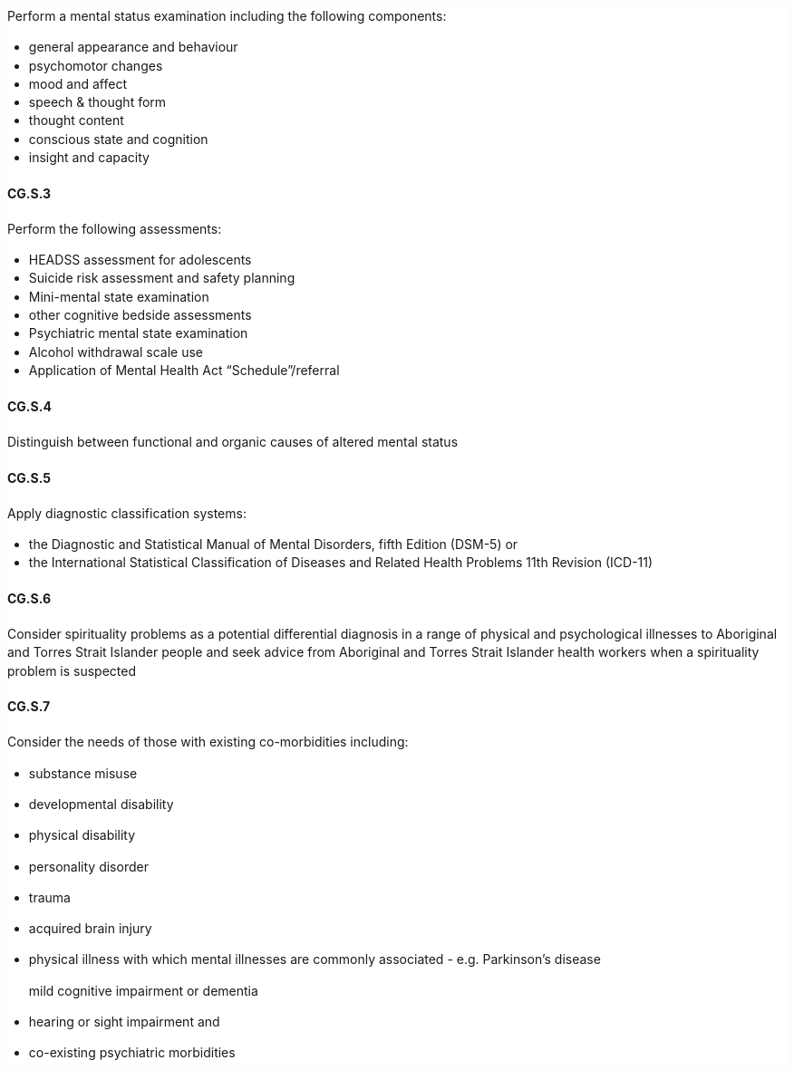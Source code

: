 Perform a mental status examination including the following components:

* general appearance and behaviour
* psychomotor changes
* mood and affect
* speech & thought form 
* thought content
* conscious state and cognition
* insight and capacity 

#### CG.S.3

Perform the following assessments:

* HEADSS assessment for adolescents
* Suicide risk assessment and safety planning
* Mini-mental state examination
* other cognitive bedside assessments
* Psychiatric mental state examination
* Alcohol withdrawal scale use
* Application of Mental Health Act “Schedule”/referral

#### CG.S.4

Distinguish between functional and organic causes of altered mental status

#### CG.S.5

Apply diagnostic classification systems: 

* the Diagnostic and Statistical Manual of Mental Disorders, fifth Edition (DSM-5) or
* the International Statistical Classification of Diseases and Related Health Problems 11th Revision (ICD-11)

#### CG.S.6

Consider spirituality problems as a potential differential diagnosis in a range of physical and psychological illnesses to Aboriginal and Torres Strait Islander people and seek advice from Aboriginal and Torres Strait Islander health workers when a spirituality problem is suspected

#### CG.S.7

Consider the needs of those with existing co-morbidities including: 

* substance misuse
* developmental disability 
* physical disability 
* personality disorder 
* trauma 
* acquired brain injury
* physical illness with which mental illnesses are commonly associated - e.g. Parkinson’s disease

   mild cognitive impairment or dementia
* hearing or sight impairment and 
* co-existing psychiatric morbidities
